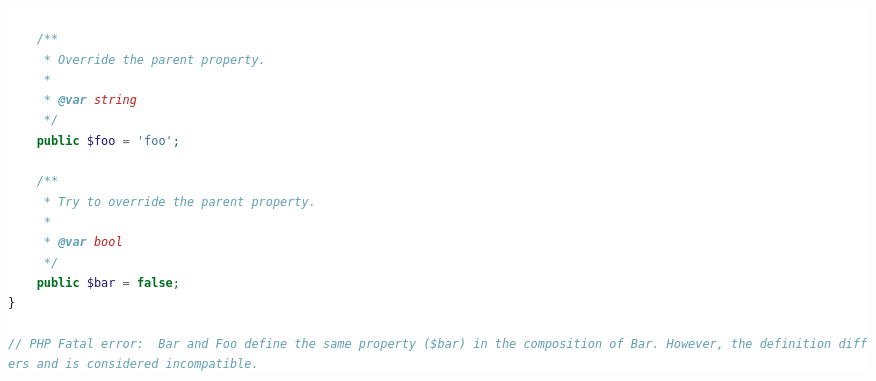 ```php

    /**
     * Override the parent property.
     *
     * @var string
     */
    public $foo = 'foo';

    /**
     * Try to override the parent property.
     *
     * @var bool
     */
    public $bar = false;
}

// PHP Fatal error:  Bar and Foo define the same property ($bar) in the composition of Bar. However, the definition differs and is considered incompatible.

```

